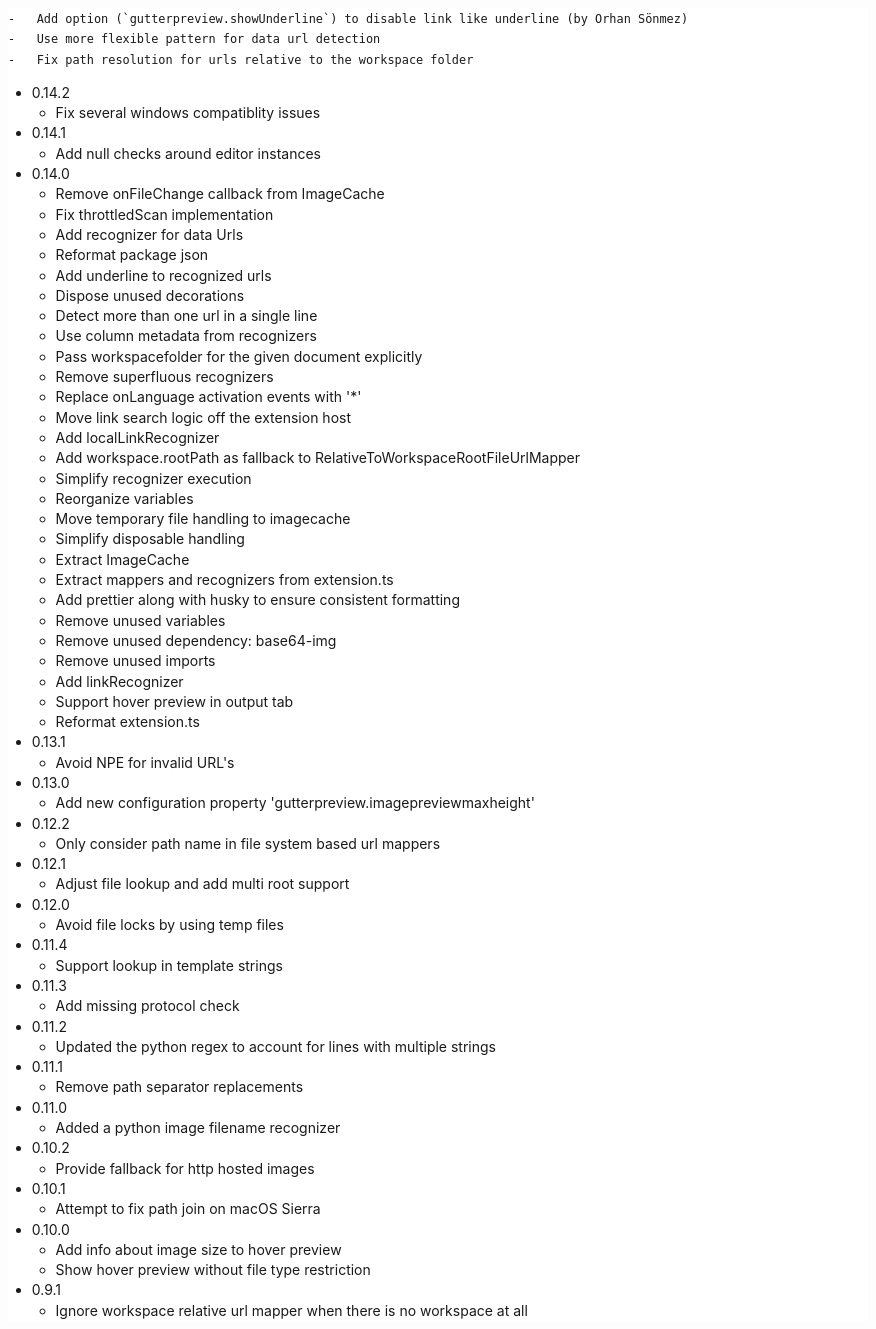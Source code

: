     -   Add option (`gutterpreview.showUnderline`) to disable link like underline (by Orhan Sönmez)
    -   Use more flexible pattern for data url detection
    -   Fix path resolution for urls relative to the workspace folder
-   0.14.2
    -   Fix several windows compatiblity issues
-   0.14.1
    -   Add null checks around editor instances
-   0.14.0
    -   Remove onFileChange callback from ImageCache
    -   Fix throttledScan implementation
    -   Add recognizer for data Urls
    -   Reformat package json
    -   Add underline to recognized urls
    -   Dispose unused decorations
    -   Detect more than one url in a single line
    -   Use column metadata from recognizers
    -   Pass workspacefolder for the given document explicitly
    -   Remove superfluous recognizers
    -   Replace onLanguage activation events with '\*'
    -   Move link search logic off the extension host
    -   Add localLinkRecognizer
    -   Add workspace.rootPath as fallback to RelativeToWorkspaceRootFileUrlMapper
    -   Simplify recognizer execution
    -   Reorganize variables
    -   Move temporary file handling to imagecache
    -   Simplify disposable handling
    -   Extract ImageCache
    -   Extract mappers and recognizers from extension.ts
    -   Add prettier along with husky to ensure consistent formatting
    -   Remove unused variables
    -   Remove unused dependency: base64-img
    -   Remove unused imports
    -   Add linkRecognizer
    -   Support hover preview in output tab
    -   Reformat extension.ts
-   0.13.1
    -   Avoid NPE for invalid URL's
-   0.13.0
    -   Add new configuration property 'gutterpreview.imagepreviewmaxheight'
-   0.12.2
    -   Only consider path name in file system based url mappers
-   0.12.1
    -   Adjust file lookup and add multi root support
-   0.12.0
    -   Avoid file locks by using temp files
-   0.11.4
    -   Support lookup in template strings
-   0.11.3
    -   Add missing protocol check
-   0.11.2
    -   Updated the python regex to account for lines with multiple strings
-   0.11.1
    -   Remove path separator replacements
-   0.11.0
    -   Added a python image filename recognizer
-   0.10.2
    -   Provide fallback for http hosted images
-   0.10.1
    -   Attempt to fix path join on macOS Sierra
-   0.10.0
    -   Add info about image size to hover preview
    -   Show hover preview without file type restriction
-   0.9.1
    -   Ignore workspace relative url mapper when there is no workspace at all